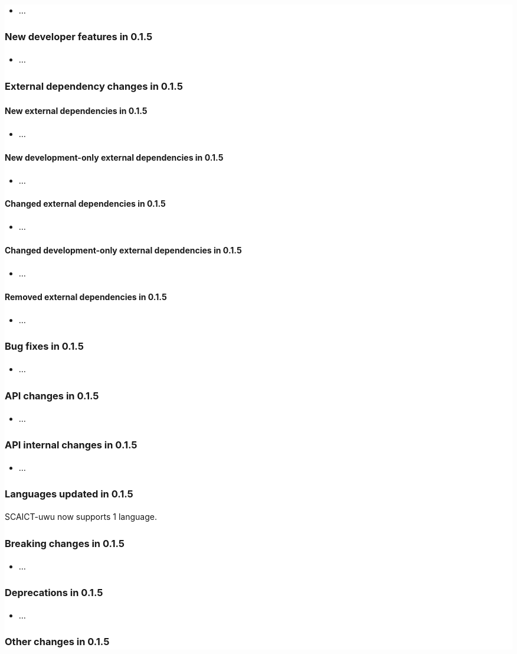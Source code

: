 * …

### New developer features in 0.1.5

* …

### External dependency changes in 0.1.5

#### New external dependencies in 0.1.5

* …

#### New development-only external dependencies in 0.1.5

* …

#### Changed external dependencies in 0.1.5

* …

#### Changed development-only external dependencies in 0.1.5

* …

#### Removed external dependencies in 0.1.5

* …

### Bug fixes in 0.1.5

* …

### API changes in 0.1.5

* …

### API internal changes in 0.1.5

* …

### Languages updated in 0.1.5

SCAICT-uwu now supports 1 language.

### Breaking changes in 0.1.5

* …

### Deprecations in 0.1.5

* …

### Other changes in 0.1.5
